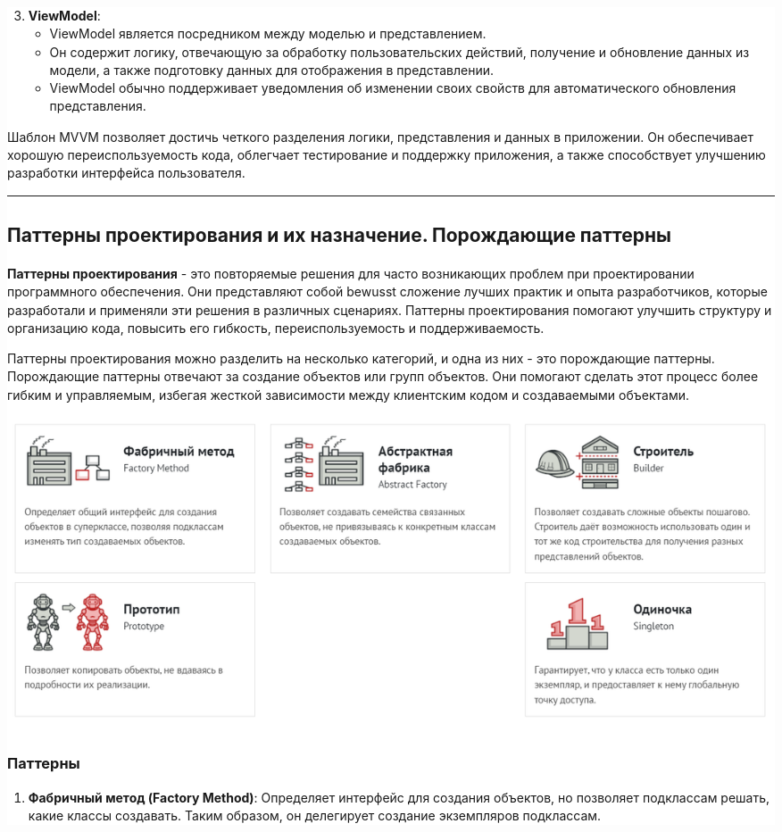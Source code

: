3. **ViewModel**:
   - ViewModel является посредником между моделью и представлением.
   - Он содержит логику, отвечающую за обработку пользовательских действий, получение и обновление данных из модели, а также подготовку данных для отображения в представлении.
   - ViewModel обычно поддерживает уведомления об изменении своих свойств для автоматического обновления представления.

Шаблон MVVM позволяет достичь четкого разделения логики, представления и данных в приложении. Он обеспечивает хорошую переиспользуемость кода, облегчает тестирование и поддержку приложения, а также способствует улучшению разработки интерфейса пользователя.

---

## Паттерны проектирования и их назначение. Порождающие паттерны

**Паттерны проектирования** - это повторяемые решения для часто возникающих проблем при проектировании программного обеспечения. Они представляют собой bewusst сложение лучших практик и опыта разработчиков, которые разработали и применяли эти решения в различных сценариях. Паттерны проектирования помогают улучшить структуру и организацию кода, повысить его гибкость, переиспользуемость и поддерживаемость.

Паттерны проектирования можно разделить на несколько категорий, и одна из них - это порождающие паттерны. Порождающие паттерны отвечают за создание объектов или групп объектов. Они помогают сделать этот процесс более гибким и управляемым, избегая жесткой зависимости между клиентским кодом и создаваемыми объектами.

![picture 10](../../../images/1265127aca4e143572a7324a813d3e612071006df9d40e2a56ccf7bc98d92db4.png)  

### Паттерны

1. **Фабричный метод (Factory Method)**: Определяет интерфейс для создания объектов, но позволяет подклассам решать, какие классы создавать. Таким образом, он делегирует создание экземпляров подклассам.
